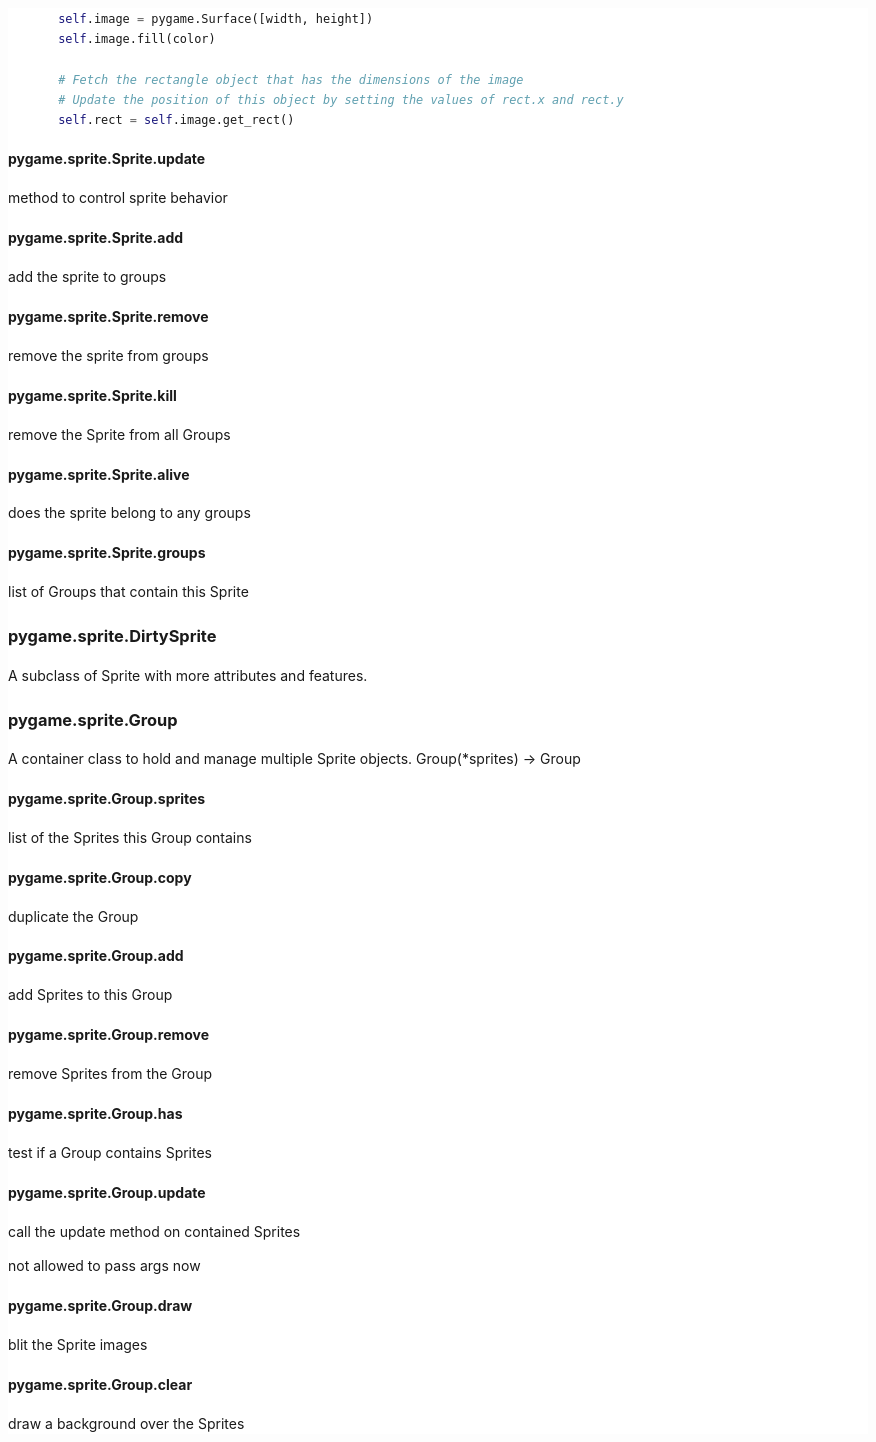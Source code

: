 ```py
       self.image = pygame.Surface([width, height])
       self.image.fill(color)

       # Fetch the rectangle object that has the dimensions of the image
       # Update the position of this object by setting the values of rect.x and rect.y
       self.rect = self.image.get_rect()

```
#### pygame.sprite.Sprite.update
method to control sprite behavior
#### pygame.sprite.Sprite.add
add the sprite to groups
#### pygame.sprite.Sprite.remove
remove the sprite from groups
#### pygame.sprite.Sprite.kill
remove the Sprite from all Groups
#### pygame.sprite.Sprite.alive
does the sprite belong to any groups
#### pygame.sprite.Sprite.groups
list of Groups that contain this Sprite


### pygame.sprite.DirtySprite
A subclass of Sprite with more attributes and features.
### pygame.sprite.Group
A container class to hold and manage multiple Sprite objects.
Group(*sprites) -> Group
#### pygame.sprite.Group.sprites
list of the Sprites this Group contains
#### pygame.sprite.Group.copy
duplicate the Group
#### pygame.sprite.Group.add
add Sprites to this Group
#### pygame.sprite.Group.remove
remove Sprites from the Group
#### pygame.sprite.Group.has
test if a Group contains Sprites
#### pygame.sprite.Group.update
call the update method on contained Sprites

not allowed to pass args now


#### pygame.sprite.Group.draw
blit the Sprite images
#### pygame.sprite.Group.clear
draw a background over the Sprites
